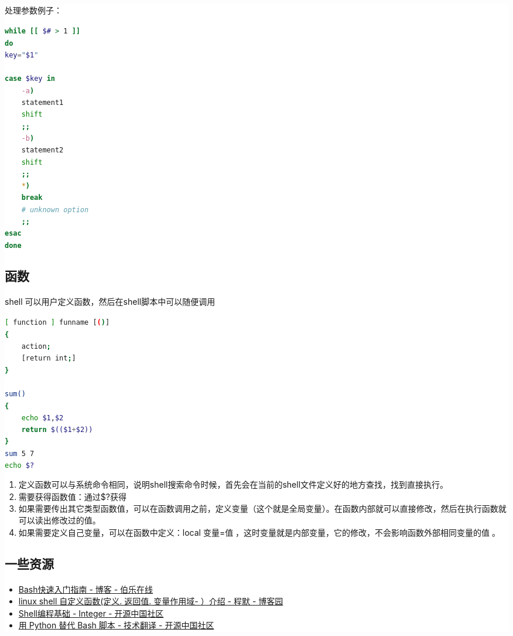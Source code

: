 处理参数例子：

```bash
while [[ $# > 1 ]]
do
key="$1"

case $key in
    -a)
    statement1
    shift
    ;;
    -b)
    statement2
    shift
    ;;
    *)
    break
    # unknown option
    ;;
esac
done
```

## 函数
shell 可以用户定义函数，然后在shell脚本中可以随便调用

```bash
[ function ] funname [()]
{
    action;
    [return int;]
}

sum()
{
    echo $1,$2
    return $(($1+$2))
}
sum 5 7
echo $?
```

1. 定义函数可以与系统命令相同，说明shell搜索命令时候，首先会在当前的shell文件定义好的地方查找，找到直接执行。
2. 需要获得函数值：通过$?获得
3. 如果需要传出其它类型函数值，可以在函数调用之前，定义变量（这个就是全局变量）。在函数内部就可以直接修改，然后在执行函数就可以读出修改过的值。
4. 如果需要定义自己变量，可以在函数中定义：local 变量=值 ，这时变量就是内部变量，它的修改，不会影响函数外部相同变量的值 。


## 一些资源
- [Bash快速入门指南 - 博客 - 伯乐在线](http://blog.jobbole.com/85183/)
- [linux shell 自定义函数(定义. 返回值. 变量作用域- ）介绍 - 程默 - 博客园](http://www.cnblogs.com/chengmo/archive/2010/10/17/1853356.html)
- [Shell编程基础 - Integer - 开源中国社区](http://my.oschina.net/itblog/blog/204410)
- [用 Python 替代 Bash 脚本 - 技术翻译 - 开源中国社区](http://www.oschina.net/translate/python-scripts-replacement-bash-utility-scripts)
